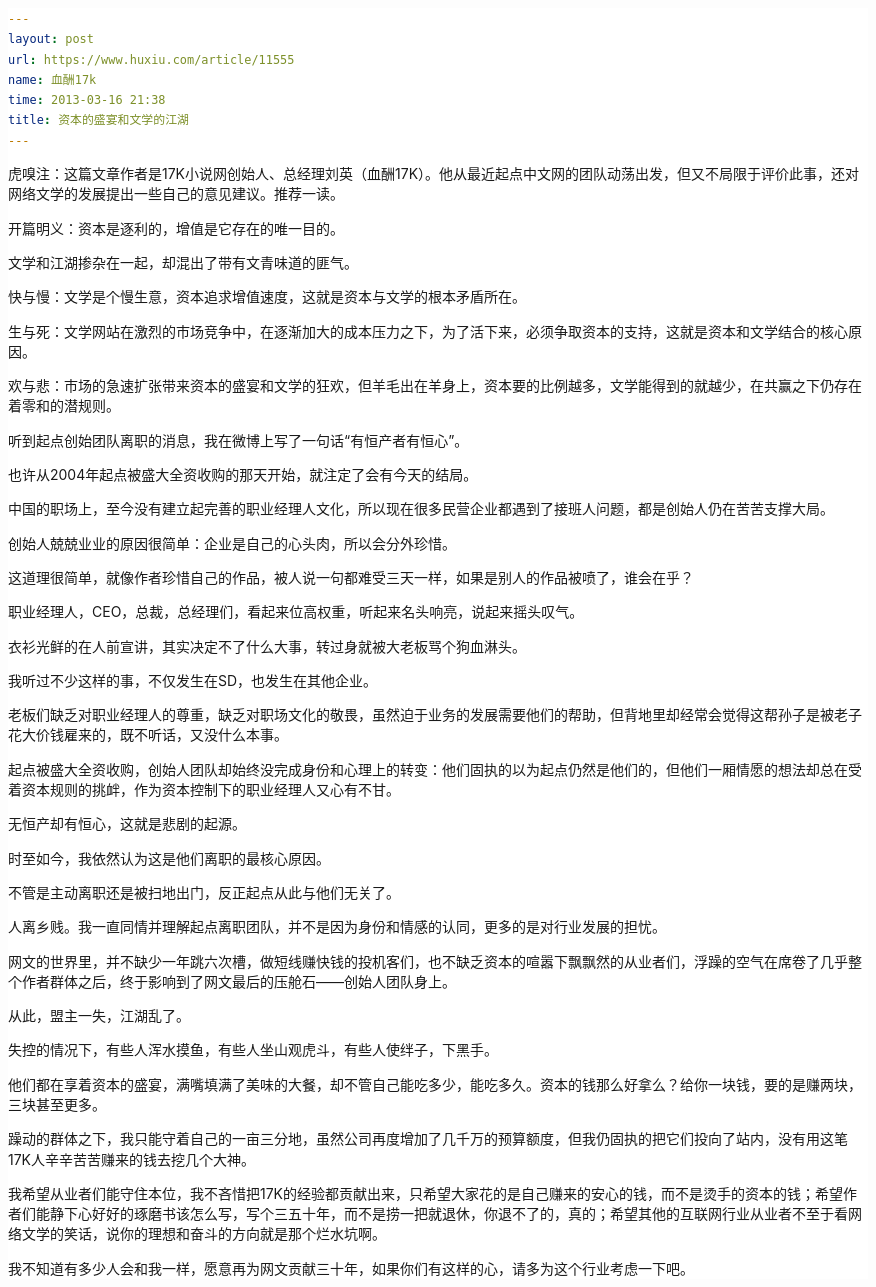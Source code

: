 ```yaml
---
layout: post
url: https://www.huxiu.com/article/11555
name: 血酬17k
time: 2013-03-16 21:38
title: 资本的盛宴和文学的江湖
---
```

虎嗅注：这篇文章作者是17K小说网创始人、总经理刘英（血酬17K）。他从最近起点中文网的团队动荡出发，但又不局限于评价此事，还对网络文学的发展提出一些自己的意见建议。推荐一读。

开篇明义：资本是逐利的，增值是它存在的唯一目的。

文学和江湖掺杂在一起，却混出了带有文青味道的匪气。

快与慢：文学是个慢生意，资本追求增值速度，这就是资本与文学的根本矛盾所在。

生与死：文学网站在激烈的市场竞争中，在逐渐加大的成本压力之下，为了活下来，必须争取资本的支持，这就是资本和文学结合的核心原因。

欢与悲：市场的急速扩张带来资本的盛宴和文学的狂欢，但羊毛出在羊身上，资本要的比例越多，文学能得到的就越少，在共赢之下仍存在着零和的潜规则。

听到起点创始团队离职的消息，我在微博上写了一句话“有恒产者有恒心”。

也许从2004年起点被盛大全资收购的那天开始，就注定了会有今天的结局。

中国的职场上，至今没有建立起完善的职业经理人文化，所以现在很多民营企业都遇到了接班人问题，都是创始人仍在苦苦支撑大局。

创始人兢兢业业的原因很简单：企业是自己的心头肉，所以会分外珍惜。

这道理很简单，就像作者珍惜自己的作品，被人说一句都难受三天一样，如果是别人的作品被喷了，谁会在乎？

职业经理人，CEO，总裁，总经理们，看起来位高权重，听起来名头响亮，说起来摇头叹气。

衣衫光鲜的在人前宣讲，其实决定不了什么大事，转过身就被大老板骂个狗血淋头。

我听过不少这样的事，不仅发生在SD，也发生在其他企业。

老板们缺乏对职业经理人的尊重，缺乏对职场文化的敬畏，虽然迫于业务的发展需要他们的帮助，但背地里却经常会觉得这帮孙子是被老子花大价钱雇来的，既不听话，又没什么本事。

起点被盛大全资收购，创始人团队却始终没完成身份和心理上的转变：他们固执的以为起点仍然是他们的，但他们一厢情愿的想法却总在受着资本规则的挑衅，作为资本控制下的职业经理人又心有不甘。

无恒产却有恒心，这就是悲剧的起源。

时至如今，我依然认为这是他们离职的最核心原因。

不管是主动离职还是被扫地出门，反正起点从此与他们无关了。

人离乡贱。我一直同情并理解起点离职团队，并不是因为身份和情感的认同，更多的是对行业发展的担忧。

网文的世界里，并不缺少一年跳六次槽，做短线赚快钱的投机客们，也不缺乏资本的喧嚣下飘飘然的从业者们，浮躁的空气在席卷了几乎整个作者群体之后，终于影响到了网文最后的压舱石——创始人团队身上。

从此，盟主一失，江湖乱了。

失控的情况下，有些人浑水摸鱼，有些人坐山观虎斗，有些人使绊子，下黑手。

他们都在享着资本的盛宴，满嘴填满了美味的大餐，却不管自己能吃多少，能吃多久。资本的钱那么好拿么？给你一块钱，要的是赚两块，三块甚至更多。

躁动的群体之下，我只能守着自己的一亩三分地，虽然公司再度增加了几千万的预算额度，但我仍固执的把它们投向了站内，没有用这笔17K人辛辛苦苦赚来的钱去挖几个大神。

我希望从业者们能守住本位，我不吝惜把17K的经验都贡献出来，只希望大家花的是自己赚来的安心的钱，而不是烫手的资本的钱；希望作者们能静下心好好的琢磨书该怎么写，写个三五十年，而不是捞一把就退休，你退不了的，真的；希望其他的互联网行业从业者不至于看网络文学的笑话，说你的理想和奋斗的方向就是那个烂水坑啊。

我不知道有多少人会和我一样，愿意再为网文贡献三十年，如果你们有这样的心，请多为这个行业考虑一下吧。
